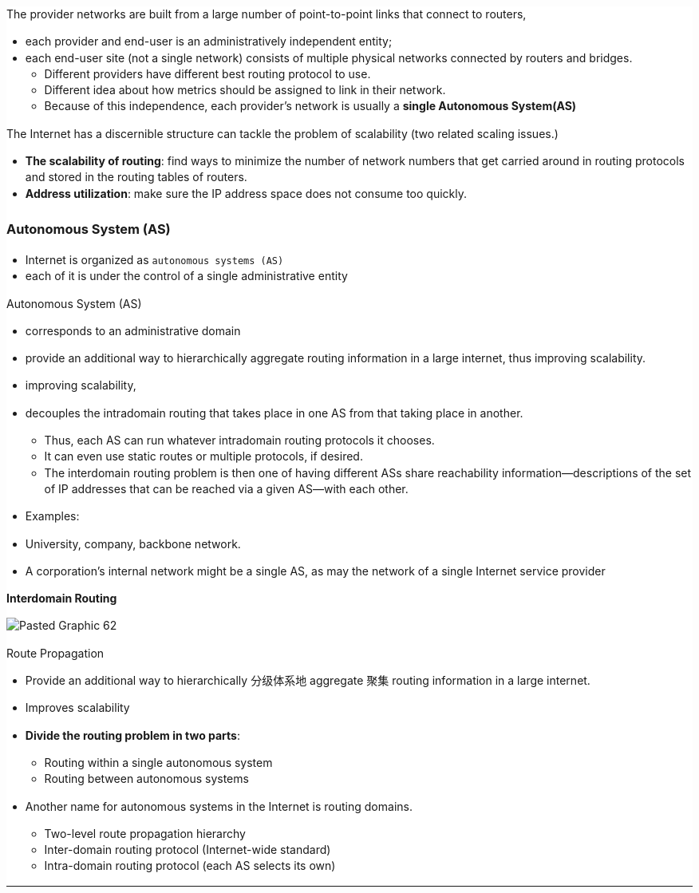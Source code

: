 The provider networks are built from a large number of point-to-point links that connect to routers,
- each provider and end-user is an administratively independent entity;
- each end-user site (not a single network) consists of multiple physical networks connected by routers and bridges.
  - Different providers have different best routing protocol to use.
  - Different idea about how metrics should be assigned to link in their network.
  - Because of this independence, each provider’s network is usually a **single Autonomous System(AS)**


The Internet has a discernible structure can tackle the problem of scalability (two related scaling issues.)
- **The scalability of routing**: find ways to minimize the number of network numbers that get carried around in routing protocols and stored in the routing tables of routers.
- **Address utilization**: make sure the IP address space does not consume too quickly.


### Autonomous System (AS)
- Internet is organized as `autonomous systems (AS)`
- each of it is under the control of a single administrative entity

Autonomous System (AS)
- corresponds to an administrative domain
- provide an additional way to hierarchically aggregate routing information in a large internet, thus improving scalability.
- improving scalability,
- decouples the intradomain routing that takes place in one AS from that taking place in another.
  - Thus, each AS can run whatever intradomain routing protocols it chooses.
  - It can even use static routes or multiple protocols, if desired.
  - The interdomain routing problem is then one of having different ASs share reachability information—descriptions of the set of IP addresses that can be reached via a given AS—with each other.

- Examples:
-  University, company, backbone network.
  - A corporation’s internal network might be a single AS, as may the network of a single Internet service provider


**Interdomain Routing**

![Pasted Graphic 62](https://i.imgur.com/Xj2QD6A.png)

Route Propagation
- Provide an additional way to hierarchically 分级体系地 aggregate 聚集 routing information in a large internet.
 - Improves scalability

- **Divide the routing problem in two parts**:
  - Routing within a single autonomous system
  - Routing between autonomous systems


- Another name for autonomous systems in the Internet is routing domains.
  - Two-level route propagation hierarchy
  - Inter-domain routing protocol (Internet-wide standard)
  - Intra-domain routing protocol (each AS selects its own)

---